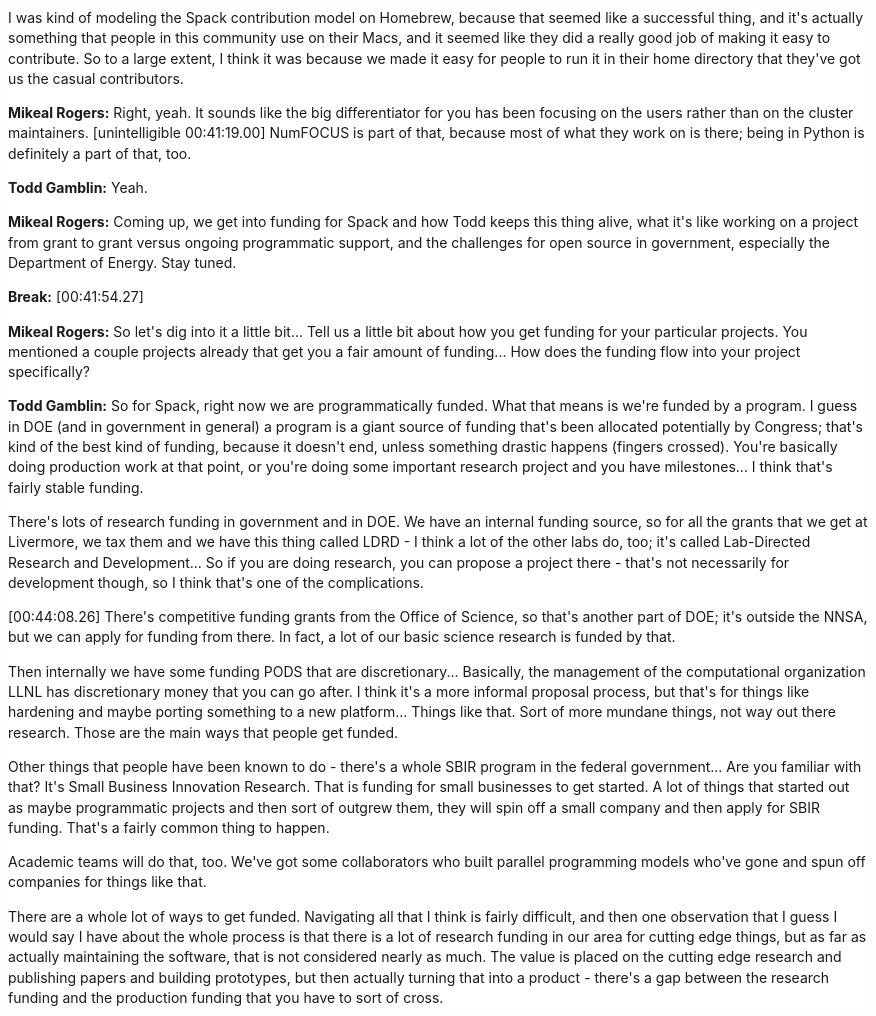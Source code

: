 I was kind of modeling the Spack contribution model on Homebrew, because that seemed like a successful thing, and it's actually something that people in this community use on their Macs, and it seemed like they did a really good job of making it easy to contribute. So to a large extent, I think it was because we made it easy for people to run it in their home directory that they've got us the casual contributors.

**Mikeal Rogers:** Right, yeah. It sounds like the big differentiator for you has been focusing on the users rather than on the cluster maintainers. \[unintelligible 00:41:19.00\] NumFOCUS is part of that, because most of what they work on is there; being in Python is definitely a part of that, too.

**Todd Gamblin:** Yeah.

**Mikeal Rogers:** Coming up, we get into funding for Spack and how Todd keeps this thing alive, what it's like working on a project from grant to grant versus ongoing programmatic support, and the challenges for open source in government, especially the Department of Energy. Stay tuned.

**Break:** \[00:41:54.27\]

**Mikeal Rogers:** So let's dig into it a little bit... Tell us a little bit about how you get funding for your particular projects. You mentioned a couple projects already that get you a fair amount of funding... How does the funding flow into your project specifically?

**Todd Gamblin:** So for Spack, right now we are programmatically funded. What that means is we're funded by a program. I guess in DOE (and in government in general) a program is a giant source of funding that's been allocated potentially by Congress; that's kind of the best kind of funding, because it doesn't end, unless something drastic happens (fingers crossed). You're basically doing production work at that point, or you're doing some important research project and you have milestones... I think that's fairly stable funding.

There's lots of research funding in government and in DOE. We have an internal funding source, so for all the grants that we get at Livermore, we tax them and we have this thing called LDRD - I think a lot of the other labs do, too; it's called Lab-Directed Research and Development... So if you are doing research, you can propose a project there - that's not necessarily for development though, so I think that's one of the complications.

\[00:44:08.26\] There's competitive funding grants from the Office of Science, so that's another part of DOE; it's outside the NNSA, but we can apply for funding from there. In fact, a lot of our basic science research is funded by that.

Then internally we have some funding PODS that are discretionary... Basically, the management of the computational organization LLNL has discretionary money that you can go after. I think it's a more informal proposal process, but that's for things like hardening and maybe porting something to a new platform... Things like that. Sort of more mundane things, not way out there research. Those are the main ways that people get funded.

Other things that people have been known to do - there's a whole SBIR program in the federal government... Are you familiar with that? It's Small Business Innovation Research. That is funding for small businesses to get started. A lot of things that started out as maybe programmatic projects and then sort of outgrew them, they will spin off a small company and then apply for SBIR funding. That's a fairly common thing to happen.

Academic teams will do that, too. We've got some collaborators who built parallel programming models who've gone and spun off companies for things like that.

There are a whole lot of ways to get funded. Navigating all that I think is fairly difficult, and then one observation that I guess I would say I have about the whole process is that there is a lot of research funding in our area for cutting edge things, but as far as actually maintaining the software, that is not considered nearly as much. The value is placed on the cutting edge research and publishing papers and building prototypes, but then actually turning that into a product - there's a gap between the research funding and the production funding that you have to sort of cross.
